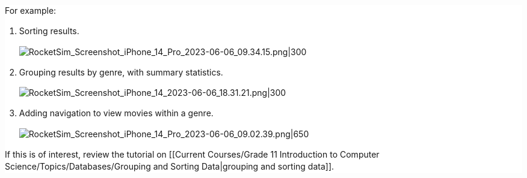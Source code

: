 For example:

1. Sorting results.
   
   ![RocketSim_Screenshot_iPhone_14_Pro_2023-06-06_09.34.15.png|300](/img/user/Attachments/RocketSim_Screenshot_iPhone_14_Pro_2023-06-06_09.34.15.png)
   
2. Grouping results by genre, with summary statistics.
   
   ![RocketSim_Screenshot_iPhone_14_2023-06-06_18.31.21.png|300](/img/user/Attachments/RocketSim_Screenshot_iPhone_14_2023-06-06_18.31.21.png)
   
3. Adding navigation to view movies within a genre.
   
   ![RocketSim_Screenshot_iPhone_14_Pro_2023-06-06_09.02.39.png|650](/img/user/Attachments/RocketSim_Screenshot_iPhone_14_Pro_2023-06-06_09.02.39.png)

If this is of interest, review the tutorial on [[Current Courses/Grade 11 Introduction to Computer Science/Topics/Databases/Grouping and Sorting Data\|grouping and sorting data]].